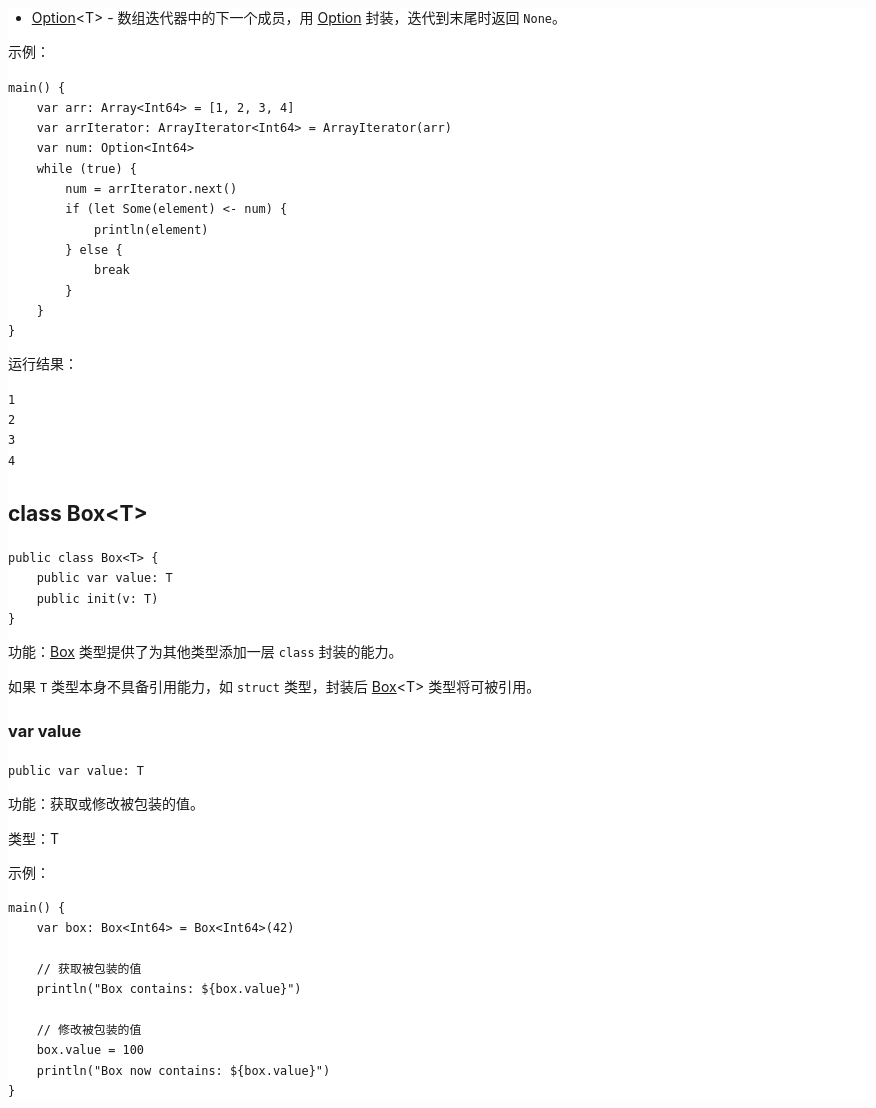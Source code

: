 - [Option](core_package_enums.md#enum-optiont)\<T> - 数组迭代器中的下一个成员，用 [Option](core_package_enums.md#enum-optiont) 封装，迭代到末尾时返回 `None`。

示例：



```cangjie
main() {
    var arr: Array<Int64> = [1, 2, 3, 4]
    var arrIterator: ArrayIterator<Int64> = ArrayIterator(arr)
    var num: Option<Int64>
    while (true) {
        num = arrIterator.next()
        if (let Some(element) <- num) {
            println(element)
        } else {
            break
        }
    }
}
```

运行结果：

```text
1
2
3
4
```

## class Box\<T>

```cangjie
public class Box<T> {
    public var value: T
    public init(v: T)
}
```

功能：[Box](core_package_classes.md#class-boxt) 类型提供了为其他类型添加一层 `class` 封装的能力。

如果 `T` 类型本身不具备引用能力，如 `struct` 类型，封装后 [Box](core_package_classes.md#class-boxt)\<T> 类型将可被引用。

### var value

```cangjie
public var value: T
```

功能：获取或修改被包装的值。

类型：T

示例：


```cangjie
main() {
    var box: Box<Int64> = Box<Int64>(42)
    
    // 获取被包装的值
    println("Box contains: ${box.value}")
    
    // 修改被包装的值
    box.value = 100
    println("Box now contains: ${box.value}")
}
```
